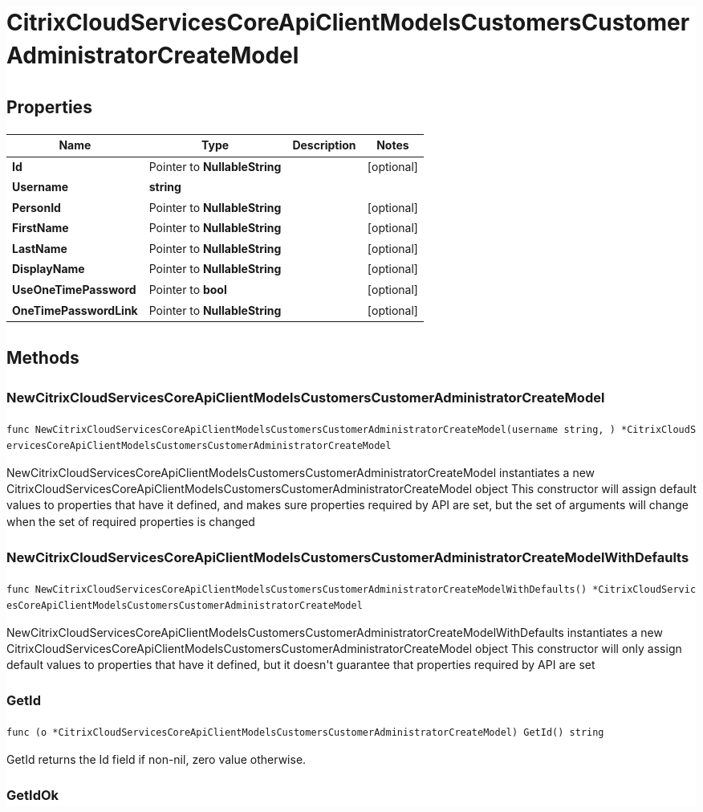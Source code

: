 # CitrixCloudServicesCoreApiClientModelsCustomersCustomerAdministratorCreateModel

## Properties

Name | Type | Description | Notes
------------ | ------------- | ------------- | -------------
**Id** | Pointer to **NullableString** |  | [optional] 
**Username** | **string** |  | 
**PersonId** | Pointer to **NullableString** |  | [optional] 
**FirstName** | Pointer to **NullableString** |  | [optional] 
**LastName** | Pointer to **NullableString** |  | [optional] 
**DisplayName** | Pointer to **NullableString** |  | [optional] 
**UseOneTimePassword** | Pointer to **bool** |  | [optional] 
**OneTimePasswordLink** | Pointer to **NullableString** |  | [optional] 

## Methods

### NewCitrixCloudServicesCoreApiClientModelsCustomersCustomerAdministratorCreateModel

`func NewCitrixCloudServicesCoreApiClientModelsCustomersCustomerAdministratorCreateModel(username string, ) *CitrixCloudServicesCoreApiClientModelsCustomersCustomerAdministratorCreateModel`

NewCitrixCloudServicesCoreApiClientModelsCustomersCustomerAdministratorCreateModel instantiates a new CitrixCloudServicesCoreApiClientModelsCustomersCustomerAdministratorCreateModel object
This constructor will assign default values to properties that have it defined,
and makes sure properties required by API are set, but the set of arguments
will change when the set of required properties is changed

### NewCitrixCloudServicesCoreApiClientModelsCustomersCustomerAdministratorCreateModelWithDefaults

`func NewCitrixCloudServicesCoreApiClientModelsCustomersCustomerAdministratorCreateModelWithDefaults() *CitrixCloudServicesCoreApiClientModelsCustomersCustomerAdministratorCreateModel`

NewCitrixCloudServicesCoreApiClientModelsCustomersCustomerAdministratorCreateModelWithDefaults instantiates a new CitrixCloudServicesCoreApiClientModelsCustomersCustomerAdministratorCreateModel object
This constructor will only assign default values to properties that have it defined,
but it doesn't guarantee that properties required by API are set

### GetId

`func (o *CitrixCloudServicesCoreApiClientModelsCustomersCustomerAdministratorCreateModel) GetId() string`

GetId returns the Id field if non-nil, zero value otherwise.

### GetIdOk
